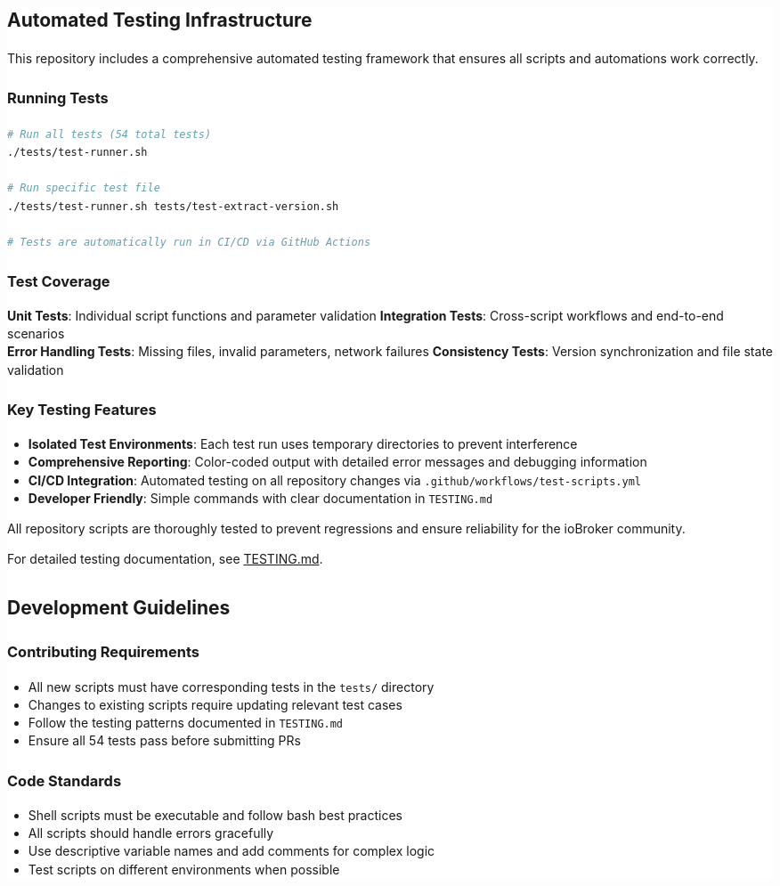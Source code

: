 ## Automated Testing Infrastructure

This repository includes a comprehensive automated testing framework that ensures all scripts and automations work correctly.

### Running Tests

```bash
# Run all tests (54 total tests)
./tests/test-runner.sh

# Run specific test file
./tests/test-runner.sh tests/test-extract-version.sh

# Tests are automatically run in CI/CD via GitHub Actions
```

### Test Coverage

**Unit Tests**: Individual script functions and parameter validation
**Integration Tests**: Cross-script workflows and end-to-end scenarios  
**Error Handling Tests**: Missing files, invalid parameters, network failures
**Consistency Tests**: Version synchronization and file state validation

### Key Testing Features

- **Isolated Test Environments**: Each test run uses temporary directories to prevent interference
- **Comprehensive Reporting**: Color-coded output with detailed error messages and debugging information
- **CI/CD Integration**: Automated testing on all repository changes via `.github/workflows/test-scripts.yml`
- **Developer Friendly**: Simple commands with clear documentation in `TESTING.md`

All repository scripts are thoroughly tested to prevent regressions and ensure reliability for the ioBroker community.

For detailed testing documentation, see [TESTING.md](../TESTING.md).

## Development Guidelines

### Contributing Requirements

- All new scripts must have corresponding tests in the `tests/` directory
- Changes to existing scripts require updating relevant test cases
- Follow the testing patterns documented in `TESTING.md`
- Ensure all 54 tests pass before submitting PRs

### Code Standards

- Shell scripts must be executable and follow bash best practices
- All scripts should handle errors gracefully
- Use descriptive variable names and add comments for complex logic
- Test scripts on different environments when possible
